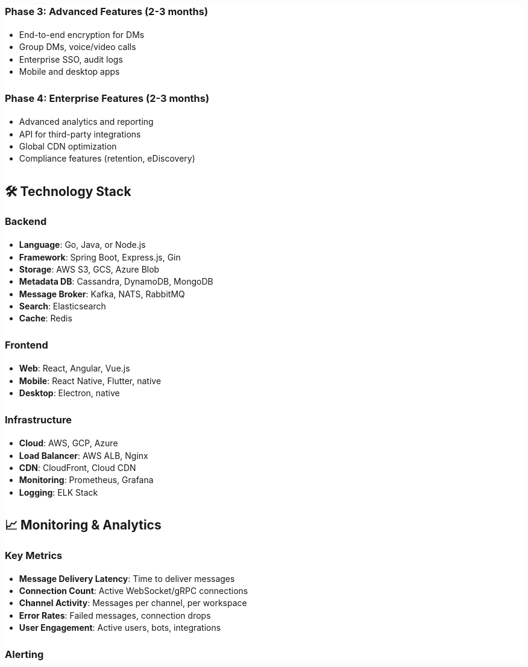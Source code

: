 ### Phase 3: Advanced Features (2-3 months)

- End-to-end encryption for DMs
- Group DMs, voice/video calls
- Enterprise SSO, audit logs
- Mobile and desktop apps

### Phase 4: Enterprise Features (2-3 months)

- Advanced analytics and reporting
- API for third-party integrations
- Global CDN optimization
- Compliance features (retention, eDiscovery)

## 🛠️ Technology Stack

### Backend

- **Language**: Go, Java, or Node.js
- **Framework**: Spring Boot, Express.js, Gin
- **Storage**: AWS S3, GCS, Azure Blob
- **Metadata DB**: Cassandra, DynamoDB, MongoDB
- **Message Broker**: Kafka, NATS, RabbitMQ
- **Search**: Elasticsearch
- **Cache**: Redis

### Frontend

- **Web**: React, Angular, Vue.js
- **Mobile**: React Native, Flutter, native
- **Desktop**: Electron, native

### Infrastructure

- **Cloud**: AWS, GCP, Azure
- **Load Balancer**: AWS ALB, Nginx
- **CDN**: CloudFront, Cloud CDN
- **Monitoring**: Prometheus, Grafana
- **Logging**: ELK Stack

## 📈 Monitoring & Analytics

### Key Metrics

- **Message Delivery Latency**: Time to deliver messages
- **Connection Count**: Active WebSocket/gRPC connections
- **Channel Activity**: Messages per channel, per workspace
- **Error Rates**: Failed messages, connection drops
- **User Engagement**: Active users, bots, integrations

### Alerting
